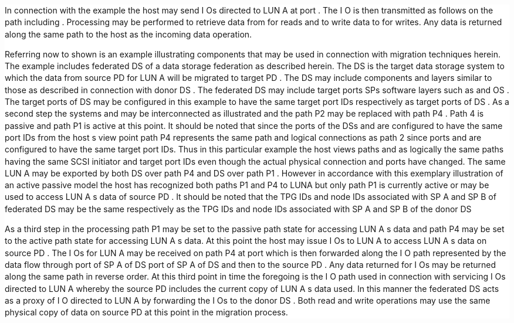 In connection with the example the host may send I Os directed to LUN A at port . The I O is then transmitted as follows on the path including . Processing may be performed to retrieve data from for reads and to write data to for writes. Any data is returned along the same path to the host as the incoming data operation.

Referring now to shown is an example illustrating components that may be used in connection with migration techniques herein. The example includes federated DS of a data storage federation as described herein. The DS is the target data storage system to which the data from source PD for LUN A will be migrated to target PD . The DS may include components and layers similar to those as described in connection with donor DS . The federated DS may include target ports SPs software layers such as and OS . The target ports of DS may be configured in this example to have the same target port IDs respectively as target ports of DS . As a second step the systems and may be interconnected as illustrated and the path P2 may be replaced with path P4 . Path 4 is passive and path P1 is active at this point. It should be noted that since the ports of the DSs and are configured to have the same port IDs from the host s view point path P4 represents the same path and logical connections as path 2 since ports and are configured to have the same target port IDs. Thus in this particular example the host views paths and as logically the same paths having the same SCSI initiator and target port IDs even though the actual physical connection and ports have changed. The same LUN A may be exported by both DS over path P4 and DS over path P1 . However in accordance with this exemplary illustration of an active passive model the host has recognized both paths P1 and P4 to LUNA but only path P1 is currently active or may be used to access LUN A s data of source PD . It should be noted that the TPG IDs and node IDs associated with SP A and SP B of federated DS may be the same respectively as the TPG IDs and node IDs associated with SP A and SP B of the donor DS

As a third step in the processing path P1 may be set to the passive path state for accessing LUN A s data and path P4 may be set to the active path state for accessing LUN A s data. At this point the host may issue I Os to LUN A to access LUN A s data on source PD . The I Os for LUN A may be received on path P4 at port which is then forwarded along the I O path represented by the data flow through port of SP A of DS port of SP A of DS and then to the source PD . Any data returned for I Os may be returned along the same path in reverse order. At this third point in time the foregoing is the I O path used in connection with servicing I Os directed to LUN A whereby the source PD includes the current copy of LUN A s data used. In this manner the federated DS acts as a proxy of I O directed to LUN A by forwarding the I Os to the donor DS . Both read and write operations may use the same physical copy of data on source PD at this point in the migration process.
